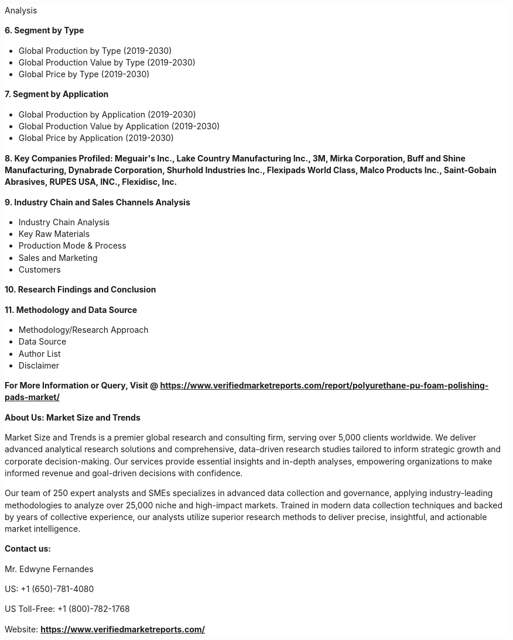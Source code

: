 Analysis&nbsp;</li></ul><p><strong>6. Segment by Type</strong></p><ul><li>Global Production by Type (2019-2030)</li><li>Global Production Value by Type (2019-2030)</li><li>Global Price by Type (2019-2030)</li></ul><p><strong>7. Segment by Application</strong></p><ul><li>Global Production by Application (2019-2030)</li><li>Global Production Value by Application (2019-2030)</li><li>Global Price by Application (2019-2030)</li></ul><p><strong>8. Key Companies Profiled: Meguair's Inc., Lake Country Manufacturing Inc., 3M, Mirka Corporation, Buff and Shine Manufacturing, Dynabrade Corporation, Shurhold Industries Inc., Flexipads World Class, Malco Products Inc., Saint-Gobain Abrasives, RUPES USA, INC., Flexidisc, Inc.</strong></p><p><strong>9. Industry Chain and Sales Channels Analysis</strong></p><ul><li>Industry Chain Analysis</li><li>Key Raw Materials</li><li>Production Mode &amp; Process</li><li>Sales and Marketing</li><li>Customers</li></ul><p><strong>10. Research Findings and Conclusion</strong></p><p><strong>11. Methodology and Data Source</strong></p><ul><li>Methodology/Research Approach</li><li>Data Source</li><li>Author List</li><li>Disclaimer</li></ul></p><p><strong>For More Information or Query, Visit @ <a href="https://www.verifiedmarketreports.com/report/polyurethane-pu-foam-polishing-pads-market/">https://www.verifiedmarketreports.com/report/polyurethane-pu-foam-polishing-pads-market/</a></strong></p><p><strong>About Us: Market Size and Trends</strong></p><p>Market Size and Trends is a premier global research and consulting firm, serving over 5,000 clients worldwide. We deliver advanced analytical research solutions and comprehensive, data-driven research studies tailored to inform strategic growth and corporate decision-making. Our services provide essential insights and in-depth analyses, empowering organizations to make informed revenue and goal-driven decisions with confidence.</p><p>Our team of 250 expert analysts and SMEs specializes in advanced data collection and governance, applying industry-leading methodologies to analyze over 25,000 niche and high-impact markets. Trained in modern data collection techniques and backed by years of collective experience, our analysts utilize superior research methods to deliver precise, insightful, and actionable market intelligence.</p><p><strong>Contact us:</strong></p><p>Mr. Edwyne Fernandes</p><p>US: +1 (650)-781-4080</p><p>US Toll-Free: +1 (800)-782-1768</p><p>Website: <strong><a href="https://www.verifiedmarketreports.com/">https://www.verifiedmarketreports.com/</a></strong></p>
